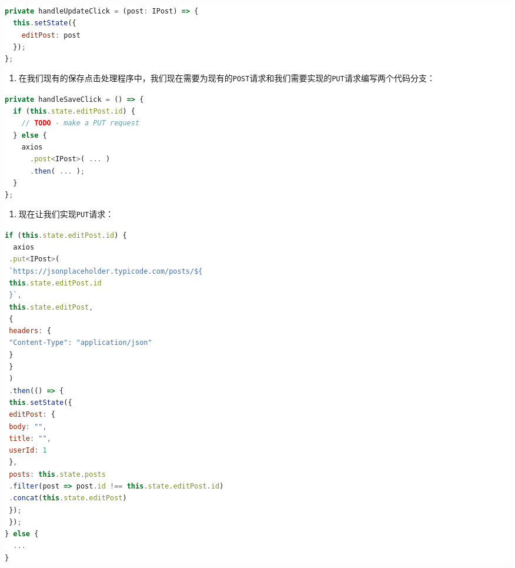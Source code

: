 ```jsx
private handleUpdateClick = (post: IPost) => {
  this.setState({
    editPost: post
  });
};
```

1.  在我们现有的保存点击处理程序中，我们现在需要为现有的`POST`请求和我们需要实现的`PUT`请求编写两个代码分支：

```jsx
private handleSaveClick = () => {
  if (this.state.editPost.id) {
    // TODO - make a PUT request
  } else {
    axios
      .post<IPost>( ... )
      .then( ... );
  }
};
```

1.  现在让我们实现`PUT`请求：

```jsx
if (this.state.editPost.id) {
  axios
 .put<IPost>(
 `https://jsonplaceholder.typicode.com/posts/${
 this.state.editPost.id
 }`,
 this.state.editPost,
 {
 headers: {
 "Content-Type": "application/json"
 }
 }
 )
 .then(() => {
 this.setState({
 editPost: {
 body: "",
 title: "",
 userId: 1
 },
 posts: this.state.posts
 .filter(post => post.id !== this.state.editPost.id)
 .concat(this.state.editPost)
 });
 });
} else {
  ...
}
```
